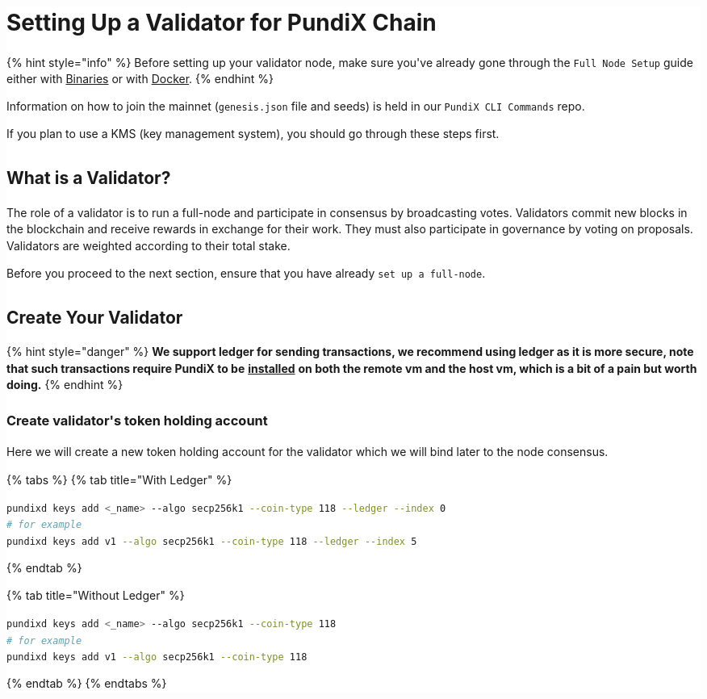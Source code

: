 # Setting Up a Validator for PundiX Chain

{% hint style="info" %}
Before setting up your validator node, make sure you've already gone through the `Full Node Setup` guide either with [Binaries](../getting-started/setup-node/full-node-with-binaries.md) or with [Docker](../getting-started/setup-node/full-node-with-docker.md).
{% endhint %}

Information on how to join the mainnet (`genesis.json` file and seeds) is held in our `PundiX CLI Commands` repo.

If you plan to use a KMS (key management system), you should go through these steps first.

## What is a Validator?

The role of a validator is to run a full-node and participate in consensus by broadcasting votes. Validators commit new blocks in the blockchain and receive rewards in exchange for their work. They must also participate in governance by voting on proposals. Validators are weighted according to their total stake.

Before you proceed to the next section, ensure that you have already `set up a full-node`.

## Create Your Validator

{% hint style="danger" %}
**We support ledger for sending transactions, we recommend using ledger as it is more secure, note that such transactions require PundiX to be** [**installed**](../getting-started/installation-pundix.md) **on both the remote vm and the host vm, which is a bit of a pain but worth doing.**
{% endhint %}

### Create validator's token holding account

Here we will create a new token holding account for the validator which we will bind later to the node consensus.

{% tabs %}
{% tab title="With Ledger" %}
```bash
pundixd keys add <_name> --algo secp256k1 --coin-type 118 --ledger --index 0
# for example
pundixd keys add v1 --algo secp256k1 --coin-type 118 --ledger --index 5
```
{% endtab %}

{% tab title="Without Ledger" %}
```bash
pundixd keys add <_name> --algo secp256k1 --coin-type 118
# for example
pundixd keys add v1 --algo secp256k1 --coin-type 118
```
{% endtab %}
{% endtabs %}
